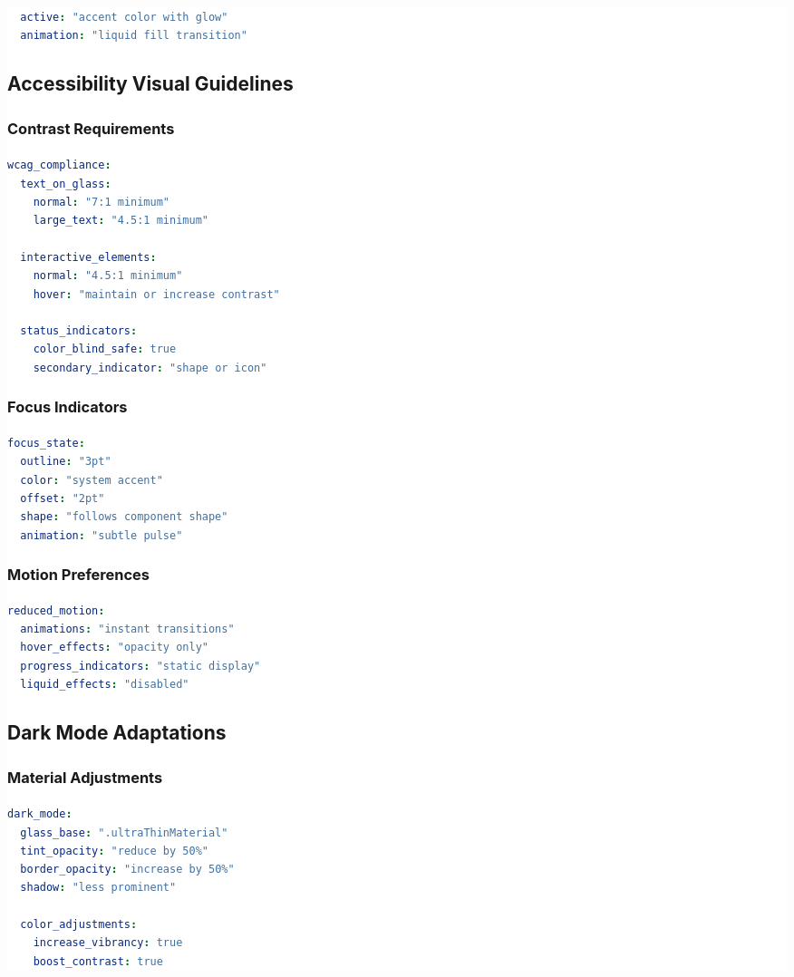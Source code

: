 ```yaml
  active: "accent color with glow"
  animation: "liquid fill transition"
```

## Accessibility Visual Guidelines

### Contrast Requirements
```yaml
wcag_compliance:
  text_on_glass:
    normal: "7:1 minimum"
    large_text: "4.5:1 minimum"
    
  interactive_elements:
    normal: "4.5:1 minimum"
    hover: "maintain or increase contrast"
    
  status_indicators:
    color_blind_safe: true
    secondary_indicator: "shape or icon"
```

### Focus Indicators
```yaml
focus_state:
  outline: "3pt"
  color: "system accent"
  offset: "2pt"
  shape: "follows component shape"
  animation: "subtle pulse"
```

### Motion Preferences
```yaml
reduced_motion:
  animations: "instant transitions"
  hover_effects: "opacity only"
  progress_indicators: "static display"
  liquid_effects: "disabled"
```

## Dark Mode Adaptations

### Material Adjustments
```yaml
dark_mode:
  glass_base: ".ultraThinMaterial"
  tint_opacity: "reduce by 50%"
  border_opacity: "increase by 50%"
  shadow: "less prominent"
  
  color_adjustments:
    increase_vibrancy: true
    boost_contrast: true
```
